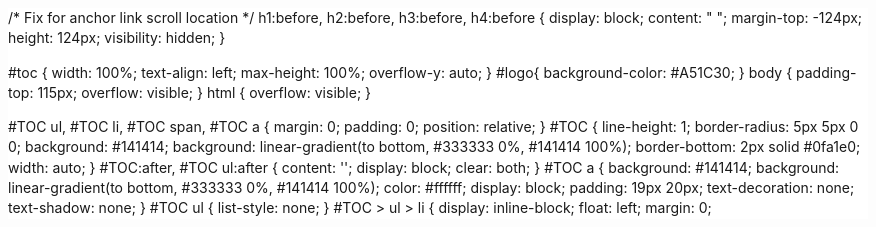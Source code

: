 /* Fix for anchor link scroll location */
h1:before, h2:before, h3:before, h4:before {
  display: block;
  content: " ";
  margin-top: -124px;
  height: 124px;
  visibility: hidden;
}

#toc {
	width: 100%;
	text-align: left;
	max-height: 100%;
	overflow-y: auto;
}
#logo{
	 background-color: #A51C30;
}
body {
	padding-top: 115px;
	overflow: visible;
}
html {
	overflow: visible;
}


#TOC ul,
#TOC li,
#TOC span,
#TOC a {
  margin: 0;
  padding: 0;
  position: relative;
}
#TOC {
  line-height: 1;
  border-radius: 5px 5px 0 0;
  background: #141414;
  background: linear-gradient(to bottom, #333333 0%, #141414 100%);
  border-bottom: 2px solid #0fa1e0;
  width: auto;
}
#TOC:after,
#TOC ul:after {
  content: '';
  display: block;
  clear: both;
}
#TOC a {
  background: #141414;
  background: linear-gradient(to bottom, #333333 0%, #141414 100%);
  color: #ffffff;
  display: block;
  padding: 19px 20px;
  text-decoration: none;
  text-shadow: none;
}
#TOC ul {
  list-style: none;
}
#TOC > ul > li {
  display: inline-block;
  float: left;
  margin: 0;